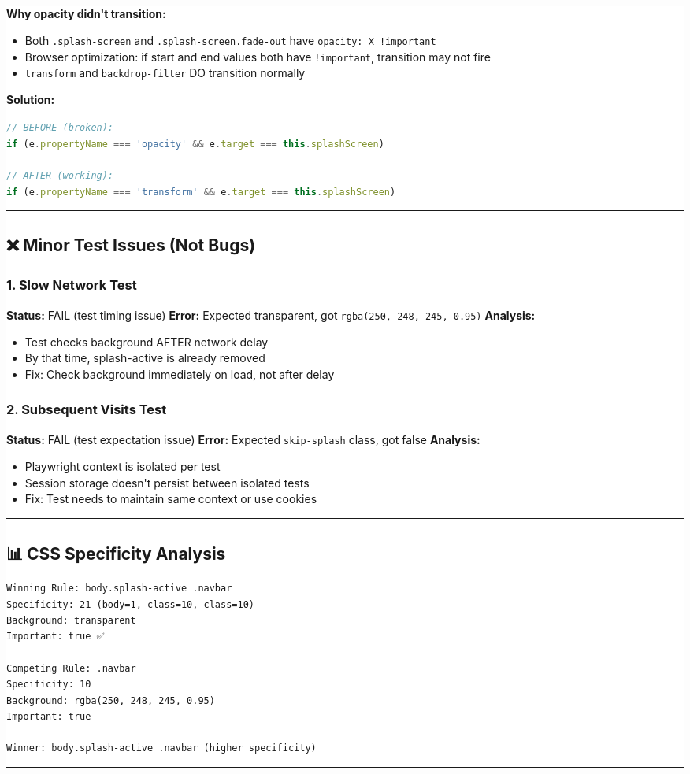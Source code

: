 **Why opacity didn't transition:**
- Both `.splash-screen` and `.splash-screen.fade-out` have `opacity: X !important`
- Browser optimization: if start and end values both have `!important`, transition may not fire
- `transform` and `backdrop-filter` DO transition normally

**Solution:**
```javascript
// BEFORE (broken):
if (e.propertyName === 'opacity' && e.target === this.splashScreen)

// AFTER (working):
if (e.propertyName === 'transform' && e.target === this.splashScreen)
```

---

## ❌ **Minor Test Issues (Not Bugs)**

### 1. Slow Network Test
**Status:** FAIL (test timing issue)
**Error:** Expected transparent, got `rgba(250, 248, 245, 0.95)`
**Analysis:** 
- Test checks background AFTER network delay
- By that time, splash-active is already removed
- Fix: Check background immediately on load, not after delay

### 2. Subsequent Visits Test
**Status:** FAIL (test expectation issue)
**Error:** Expected `skip-splash` class, got false
**Analysis:**
- Playwright context is isolated per test
- Session storage doesn't persist between isolated tests
- Fix: Test needs to maintain same context or use cookies

---

## 📊 **CSS Specificity Analysis**

```
Winning Rule: body.splash-active .navbar
Specificity: 21 (body=1, class=10, class=10)
Background: transparent
Important: true ✅

Competing Rule: .navbar  
Specificity: 10
Background: rgba(250, 248, 245, 0.95)
Important: true

Winner: body.splash-active .navbar (higher specificity)
```

---